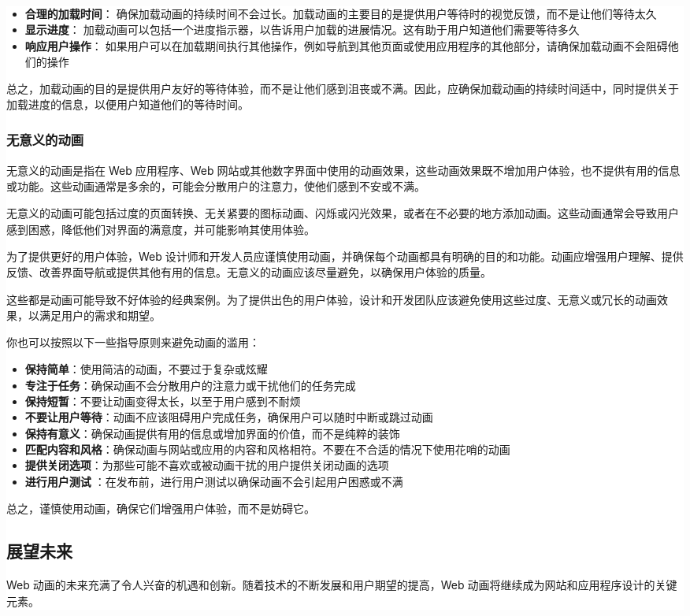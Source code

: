 
-   **合理的加载时间**： 确保加载动画的持续时间不会过长。加载动画的主要目的是提供用户等待时的视觉反馈，而不是让他们等待太久
-   **显示进度**： 加载动画可以包括一个进度指示器，以告诉用户加载的进展情况。这有助于用户知道他们需要等待多久
-   **响应用户操作**： 如果用户可以在加载期间执行其他操作，例如导航到其他页面或使用应用程序的其他部分，请确保加载动画不会阻碍他们的操作

  


总之，加载动画的目的是提供用户友好的等待体验，而不是让他们感到沮丧或不满。因此，应确保加载动画的持续时间适中，同时提供关于加载进度的信息，以便用户知道他们的等待时间。

  


### 无意义的动画

  


无意义的动画是指在 Web 应用程序、Web 网站或其他数字界面中使用的动画效果，这些动画效果既不增加用户体验，也不提供有用的信息或功能。这些动画通常是多余的，可能会分散用户的注意力，使他们感到不安或不满。

  


无意义的动画可能包括过度的页面转换、无关紧要的图标动画、闪烁或闪光效果，或者在不必要的地方添加动画。这些动画通常会导致用户感到困惑，降低他们对界面的满意度，并可能影响其使用体验。

  


为了提供更好的用户体验，Web 设计师和开发人员应谨慎使用动画，并确保每个动画都具有明确的目的和功能。动画应增强用户理解、提供反馈、改善界面导航或提供其他有用的信息。无意义的动画应该尽量避免，以确保用户体验的质量。

  


这些都是动画可能导致不好体验的经典案例。为了提供出色的用户体验，设计和开发团队应该避免使用这些过度、无意义或冗长的动画效果，以满足用户的需求和期望。

  


你也可以按照以下一些指导原则来避免动画的滥用：

  


-   **保持简单**：使用简洁的动画，不要过于复杂或炫耀
-   **专注于任务**：确保动画不会分散用户的注意力或干扰他们的任务完成
-   **保持短暂**：不要让动画变得太长，以至于用户感到不耐烦
-   **不要让用户等待**：动画不应该阻碍用户完成任务，确保用户可以随时中断或跳过动画
-   **保持有意义**：确保动画提供有用的信息或增加界面的价值，而不是纯粹的装饰
-   **匹配内容和风格**：确保动画与网站或应用的内容和风格相符。不要在不合适的情况下使用花哨的动画
-   **提供关闭选项**：为那些可能不喜欢或被动画干扰的用户提供关闭动画的选项
-   **进行用户测试** ：在发布前，进行用户测试以确保动画不会引起用户困惑或不满

  


总之，谨慎使用动画，确保它们增强用户体验，而不是妨碍它。

  


## 展望未来

  


Web 动画的未来充满了令人兴奋的机遇和创新。随着技术的不断发展和用户期望的提高，Web 动画将继续成为网站和应用程序设计的关键元素。

  